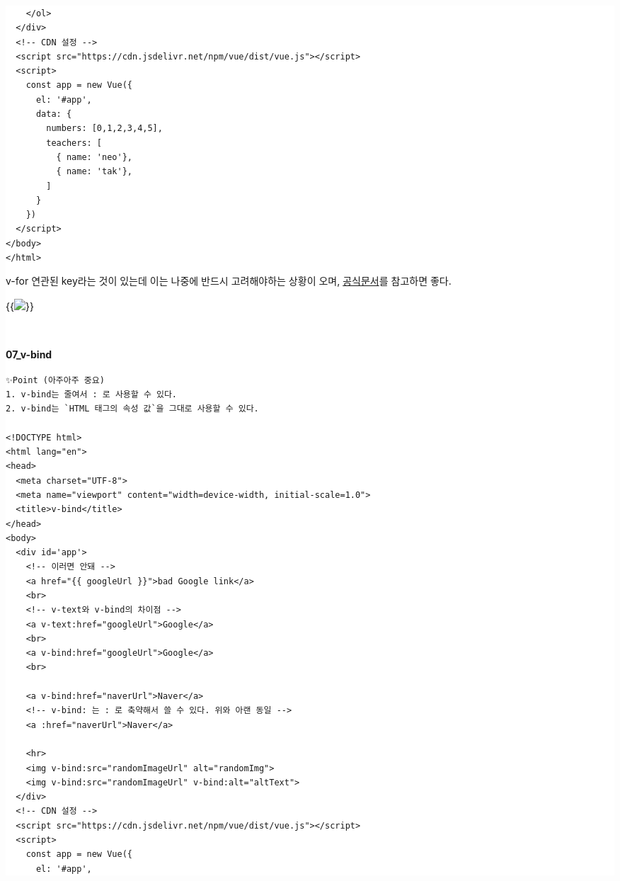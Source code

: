 ```vue
    </ol>
  </div>
  <!-- CDN 설정 -->
  <script src="https://cdn.jsdelivr.net/npm/vue/dist/vue.js"></script>
  <script>
    const app = new Vue({
      el: '#app', 
      data: {
        numbers: [0,1,2,3,4,5],
        teachers: [
          { name: 'neo'},
          { name: 'tak'},
        ]
      }
    })
  </script>
</body>
</html>
```

v-for 연관된 key라는 것이 있는데 이는 나중에 반드시 고려해야하는 상황이 오며, [공식문서](https://kr.vuejs.org/v2/guide/list.html)를 참고하면 좋다.

{{<image src="/images/image-20200717151452747.png" caption="실행화면" width="150px">}}

​	

**07_v-bind**

```vue
✨Point (아주아주 중요)
1. v-bind는 줄여서 : 로 사용할 수 있다.
2. v-bind는 `HTML 태그의 속성 값`을 그대로 사용할 수 있다.

<!DOCTYPE html>
<html lang="en">
<head>
  <meta charset="UTF-8">
  <meta name="viewport" content="width=device-width, initial-scale=1.0">
  <title>v-bind</title>
</head>
<body>
  <div id='app'>
    <!-- 이러면 안돼 -->
    <a href="{{ googleUrl }}">bad Google link</a>
    <br>
    <!-- v-text와 v-bind의 차이점 -->
    <a v-text:href="googleUrl">Google</a>
    <br>
    <a v-bind:href="googleUrl">Google</a>
    <br>

    <a v-bind:href="naverUrl">Naver</a>
    <!-- v-bind: 는 : 로 축약해서 쓸 수 있다. 위와 아랜 동일 -->
    <a :href="naverUrl">Naver</a>

    <hr>
    <img v-bind:src="randomImageUrl" alt="randomImg">
    <img v-bind:src="randomImageUrl" v-bind:alt="altText">
  </div>
  <!-- CDN 설정 -->
  <script src="https://cdn.jsdelivr.net/npm/vue/dist/vue.js"></script>
  <script>
    const app = new Vue({
      el: '#app', 
```